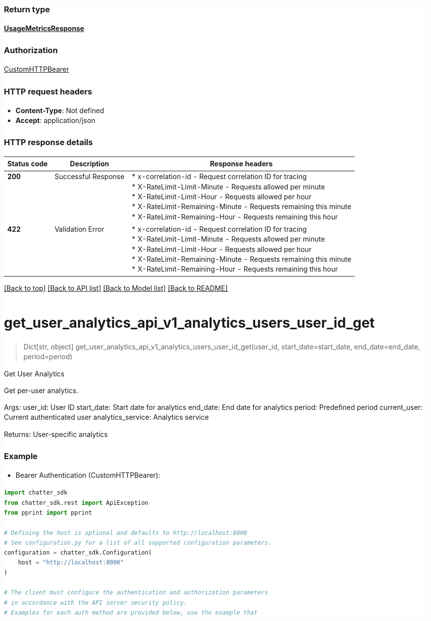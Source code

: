 ### Return type

[**UsageMetricsResponse**](UsageMetricsResponse.md)

### Authorization

[CustomHTTPBearer](../README.md#CustomHTTPBearer)

### HTTP request headers

 - **Content-Type**: Not defined
 - **Accept**: application/json

### HTTP response details

| Status code | Description | Response headers |
|-------------|-------------|------------------|
**200** | Successful Response |  * x-correlation-id - Request correlation ID for tracing <br>  * X-RateLimit-Limit-Minute - Requests allowed per minute <br>  * X-RateLimit-Limit-Hour - Requests allowed per hour <br>  * X-RateLimit-Remaining-Minute - Requests remaining this minute <br>  * X-RateLimit-Remaining-Hour - Requests remaining this hour <br>  |
**422** | Validation Error |  * x-correlation-id - Request correlation ID for tracing <br>  * X-RateLimit-Limit-Minute - Requests allowed per minute <br>  * X-RateLimit-Limit-Hour - Requests allowed per hour <br>  * X-RateLimit-Remaining-Minute - Requests remaining this minute <br>  * X-RateLimit-Remaining-Hour - Requests remaining this hour <br>  |

[[Back to top]](#) [[Back to API list]](../README.md#documentation-for-api-endpoints) [[Back to Model list]](../README.md#documentation-for-models) [[Back to README]](../README.md)

# **get_user_analytics_api_v1_analytics_users_user_id_get**
> Dict[str, object] get_user_analytics_api_v1_analytics_users_user_id_get(user_id, start_date=start_date, end_date=end_date, period=period)

Get User Analytics

Get per-user analytics.

Args:
    user_id: User ID
    start_date: Start date for analytics
    end_date: End date for analytics
    period: Predefined period
    current_user: Current authenticated user
    analytics_service: Analytics service

Returns:
    User-specific analytics

### Example

* Bearer Authentication (CustomHTTPBearer):

```python
import chatter_sdk
from chatter_sdk.rest import ApiException
from pprint import pprint

# Defining the host is optional and defaults to http://localhost:8000
# See configuration.py for a list of all supported configuration parameters.
configuration = chatter_sdk.Configuration(
    host = "http://localhost:8000"
)

# The client must configure the authentication and authorization parameters
# in accordance with the API server security policy.
# Examples for each auth method are provided below, use the example that
```